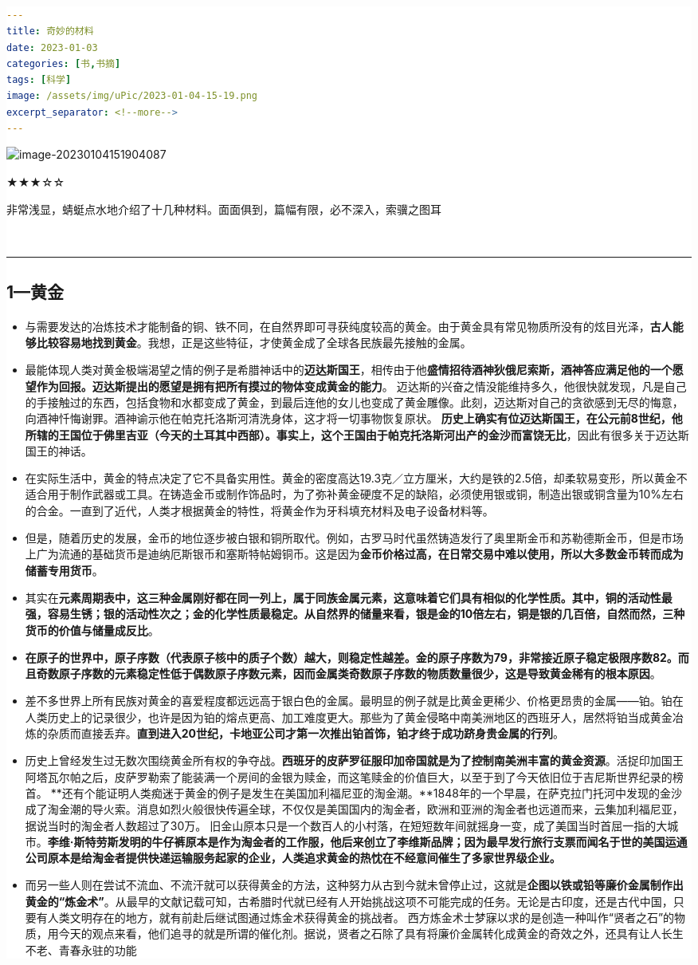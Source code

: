 ```yaml
---
title: 奇妙的材料
date: 2023-01-03
categories: [书,书摘]
tags: [科学]
image: /assets/img/uPic/2023-01-04-15-19.png
excerpt_separator: <!--more-->
---
```


![image-20230104151904087](https://cdn.jsdelivr.net/gh/shawnyeung/shawnyeung.github.io@master/assets/img/uPic/2023-01-04-15-19.png)

★★★☆☆ 

非常浅显，蜻蜓点水地介绍了十几种材料。面面俱到，篇幅有限，必不深入，索骥之图耳

 



<br/>

---

##  1—黄金

- 与需要发达的冶炼技术才能制备的铜、铁不同，在自然界即可寻获纯度较高的黄金。由于黄金具有常见物质所没有的炫目光泽，**古人能够比较容易地找到黄金**。我想，正是这些特征，才使黄金成了全球各民族最先接触的金属。

- 最能体现人类对黄金极端渴望之情的例子是希腊神话中的**迈达斯国王**，相传由于他**盛情招待酒神狄俄尼索斯，酒神答应满足他的一个愿望作为回报。迈达斯提出的愿望是拥有把所有摸过的物体变成黄金的能力**。 迈达斯的兴奋之情没能维持多久，他很快就发现，凡是自己的手接触过的东西，包括食物和水都变成了黄金，到最后连他的女儿也变成了黄金雕像。此刻，迈达斯对自己的贪欲感到无尽的悔意，向酒神忏悔谢罪。酒神谕示他在帕克托洛斯河清洗身体，这才将一切事物恢复原状。 **历史上确实有位迈达斯国王，在公元前8世纪，他所辖的王国位于佛里吉亚（今天的土耳其中西部）。事实上，这个王国由于帕克托洛斯河出产的金沙而富饶无比**，因此有很多关于迈达斯国王的神话。

- 在实际生活中，黄金的特点决定了它不具备实用性。黄金的密度高达19.3克／立方厘米，大约是铁的2.5倍，却柔软易变形，所以黄金不适合用于制作武器或工具。在铸造金币或制作饰品时，为了弥补黄金硬度不足的缺陷，必须使用银或铜，制造出银或铜含量为10%左右的合金。一直到了近代，人类才根据黄金的特性，将黄金作为牙科填充材料及电子设备材料等。

- 但是，随着历史的发展，金币的地位逐步被白银和铜所取代。例如，古罗马时代虽然铸造发行了奥里斯金币和苏勒德斯金币，但是市场上广为流通的基础货币是迪纳厄斯银币和塞斯特帖姆铜币。这是因为**金币价格过高，在日常交易中难以使用，所以大多数金币转而成为储蓄专用货币**。

- 其实在**元素周期表中，这三种金属刚好都在同一列上，属于同族金属元素，这意味着它们具有相似的化学性质。其中，铜的活动性最强，容易生锈；银的活动性次之；金的化学性质最稳定。从自然界的储量来看，银是金的10倍左右，铜是银的几百倍，自然而然，三种货币的价值与储量成反比**。

- **在原子的世界中，原子序数（代表原子核中的质子个数）越大，则稳定性越差。金的原子序数为79，非常接近原子稳定极限序数82。而且奇数原子序数的元素稳定性低于偶数原子序数元素，因而金属类奇数原子序数的物质数量很少，这是导致黄金稀有的根本原因**。

- 差不多世界上所有民族对黄金的喜爱程度都远远高于银白色的金属。最明显的例子就是比黄金更稀少、价格更昂贵的金属——铂。铂在人类历史上的记录很少，也许是因为铂的熔点更高、加工难度更大。那些为了黄金侵略中南美洲地区的西班牙人，居然将铂当成黄金冶炼的杂质而直接丢弃。**直到进入20世纪，卡地亚公司才第一次推出铂首饰，铂才终于成功跻身贵金属的行列**。

- 历史上曾经发生过无数次围绕黄金所有权的争夺战。**西班牙的皮萨罗征服印加帝国就是为了控制南美洲丰富的黄金资源**。活捉印加国王阿塔瓦尔帕之后，皮萨罗勒索了能装满一个房间的金银为赎金，而这笔赎金的价值巨大，以至于到了今天依旧位于吉尼斯世界纪录的榜首。 **还有个能证明人类痴迷于黄金的例子是发生在美国加利福尼亚的淘金潮。**1848年的一个早晨，在萨克拉门托河中发现的金沙成了淘金潮的导火索。消息如烈火般很快传遍全球，不仅仅是美国国内的淘金者，欧洲和亚洲的淘金者也远道而来，云集加利福尼亚，据说当时的淘金者人数超过了30万。 旧金山原本只是一个数百人的小村落，在短短数年间就摇身一变，成了美国当时首屈一指的大城市。**李维·斯特劳斯发明的牛仔裤原本是作为淘金者的工作服，他后来创立了李维斯品牌；因为最早发行旅行支票而闻名于世的美国运通公司原本是给淘金者提供快递运输服务起家的企业，人类追求黄金的热忱在不经意间催生了多家世界级企业。**

- 而另一些人则在尝试不流血、不流汗就可以获得黄金的方法，这种努力从古到今就未曾停止过，这就是**企图以铁或铅等廉价金属制作出黄金的“炼金术”**。从最早的文献记载可知，古希腊时代就已经有人开始挑战这项不可能完成的任务。无论是古印度，还是古代中国，只要有人类文明存在的地方，就有前赴后继试图通过炼金术获得黄金的挑战者。 西方炼金术士梦寐以求的是创造一种叫作“贤者之石”的物质，用今天的观点来看，他们追寻的就是所谓的催化剂。据说，贤者之石除了具有将廉价金属转化成黄金的奇效之外，还具有让人长生不老、青春永驻的功能
